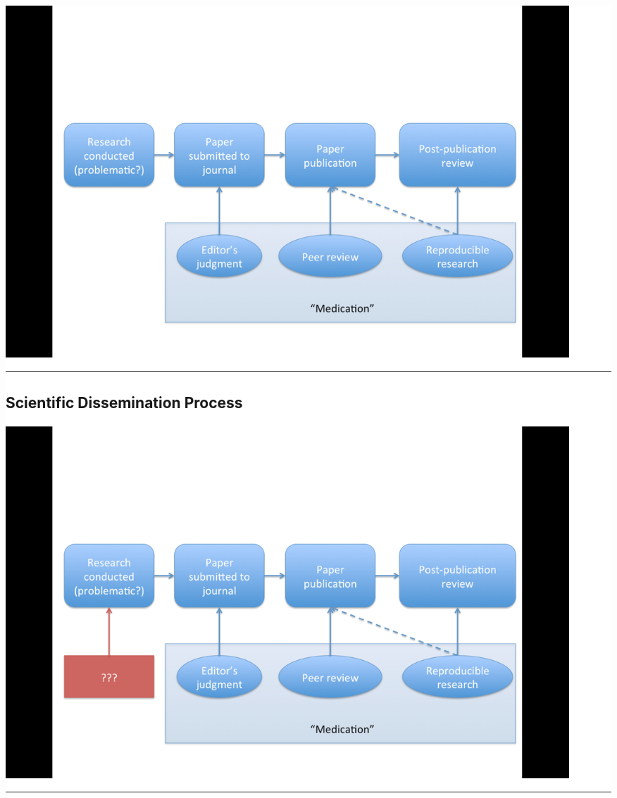 <img src="img/publication4.png" class="center" height="500" />

---

## Scientific Dissemination Process

<img src="img/publication5.png" class="center" height="500" />

---